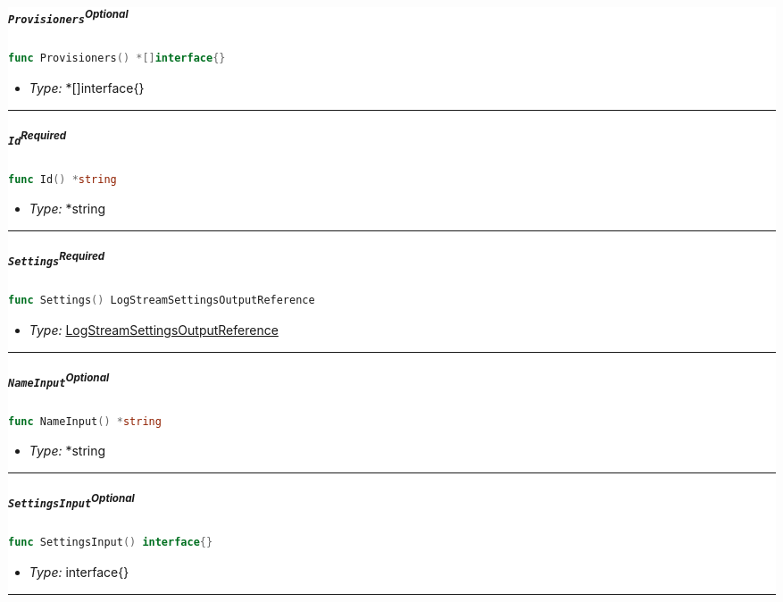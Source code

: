 
##### `Provisioners`<sup>Optional</sup> <a name="Provisioners" id="@cdktf/provider-okta.logStream.LogStream.property.provisioners"></a>

```go
func Provisioners() *[]interface{}
```

- *Type:* *[]interface{}

---

##### `Id`<sup>Required</sup> <a name="Id" id="@cdktf/provider-okta.logStream.LogStream.property.id"></a>

```go
func Id() *string
```

- *Type:* *string

---

##### `Settings`<sup>Required</sup> <a name="Settings" id="@cdktf/provider-okta.logStream.LogStream.property.settings"></a>

```go
func Settings() LogStreamSettingsOutputReference
```

- *Type:* <a href="#@cdktf/provider-okta.logStream.LogStreamSettingsOutputReference">LogStreamSettingsOutputReference</a>

---

##### `NameInput`<sup>Optional</sup> <a name="NameInput" id="@cdktf/provider-okta.logStream.LogStream.property.nameInput"></a>

```go
func NameInput() *string
```

- *Type:* *string

---

##### `SettingsInput`<sup>Optional</sup> <a name="SettingsInput" id="@cdktf/provider-okta.logStream.LogStream.property.settingsInput"></a>

```go
func SettingsInput() interface{}
```

- *Type:* interface{}

---
